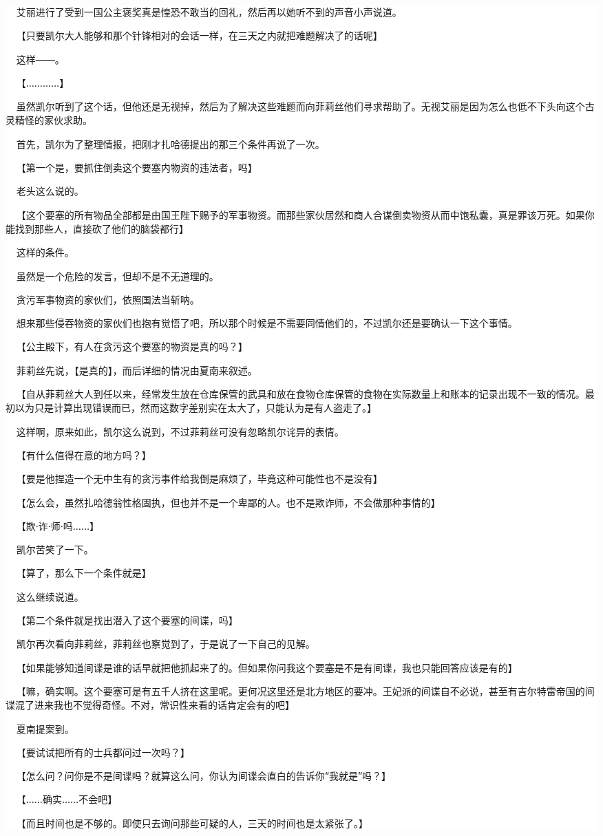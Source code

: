     艾丽进行了受到一国公主褒奖真是惶恐不敢当的回礼，然后再以她听不到的声音小声说道。

    【只要凯尔大人能够和那个针锋相对的会话一样，在三天之内就把难题解决了的话呢】

    这样——。

    【…………】

    虽然凯尔听到了这个话，但他还是无视掉，然后为了解决这些难题而向菲莉丝他们寻求帮助了。无视艾丽是因为怎么也低不下头向这个古灵精怪的家伙求助。

    首先，凯尔为了整理情报，把刚才扎哈德提出的那三个条件再说了一次。

    【第一个是，要抓住倒卖这个要塞内物资的违法者，吗】

    老头这么说的。

    【这个要塞的所有物品全部都是由国王陛下赐予的军事物资。而那些家伙居然和商人合谋倒卖物资从而中饱私囊，真是罪该万死。如果你能找到那些人，直接砍了他们的脑袋都行】

    这样的条件。

    虽然是一个危险的发言，但却不是不无道理的。

    贪污军事物资的家伙们，依照国法当斩呐。

    想来那些侵吞物资的家伙们也抱有觉悟了吧，所以那个时候是不需要同情他们的，不过凯尔还是要确认一下这个事情。

    【公主殿下，有人在贪污这个要塞的物资是真的吗？】

    菲莉丝先说，【是真的】，而后详细的情况由夏南来叙述。

    【自从菲莉丝大人到任以来，经常发生放在仓库保管的武具和放在食物仓库保管的食物在实际数量上和账本的记录出现不一致的情况。最初以为只是计算出现错误而已，然而这数字差别实在太大了，只能认为是有人盗走了。】

    这样啊，原来如此，凯尔这么说到，不过菲莉丝可没有忽略凯尔诧异的表情。

    【有什么值得在意的地方吗？】

    【要是他捏造一个无中生有的贪污事件给我倒是麻烦了，毕竟这种可能性也不是没有】

    【怎么会，虽然扎哈德翁性格固执，但也并不是一个卑鄙的人。也不是欺诈师，不会做那种事情的】

    【欺·诈·师·吗……】

    凯尔苦笑了一下。

    【算了，那么下一个条件就是】

    这么继续说道。

    【第二个条件就是找出潜入了这个要塞的间谍，吗】

    凯尔再次看向菲莉丝，菲莉丝也察觉到了，于是说了一下自己的见解。

    【如果能够知道间谍是谁的话早就把他抓起来了的。但如果你问我这个要塞是不是有间谍，我也只能回答应该是有的】

    【嘛，确实啊。这个要塞可是有五千人挤在这里呢。更何况这里还是北方地区的要冲。王妃派的间谍自不必说，甚至有吉尔特雷帝国的间谍混了进来我也不觉得奇怪。不对，常识性来看的话肯定会有的吧】

    夏南提案到。

    【要试试把所有的士兵都问过一次吗？】

    【怎么问？问你是不是间谍吗？就算这么问，你认为间谍会直白的告诉你“我就是”吗？】

    【……确实……不会吧】

    【而且时间也是不够的。即使只去询问那些可疑的人，三天的时间也是太紧张了。】
